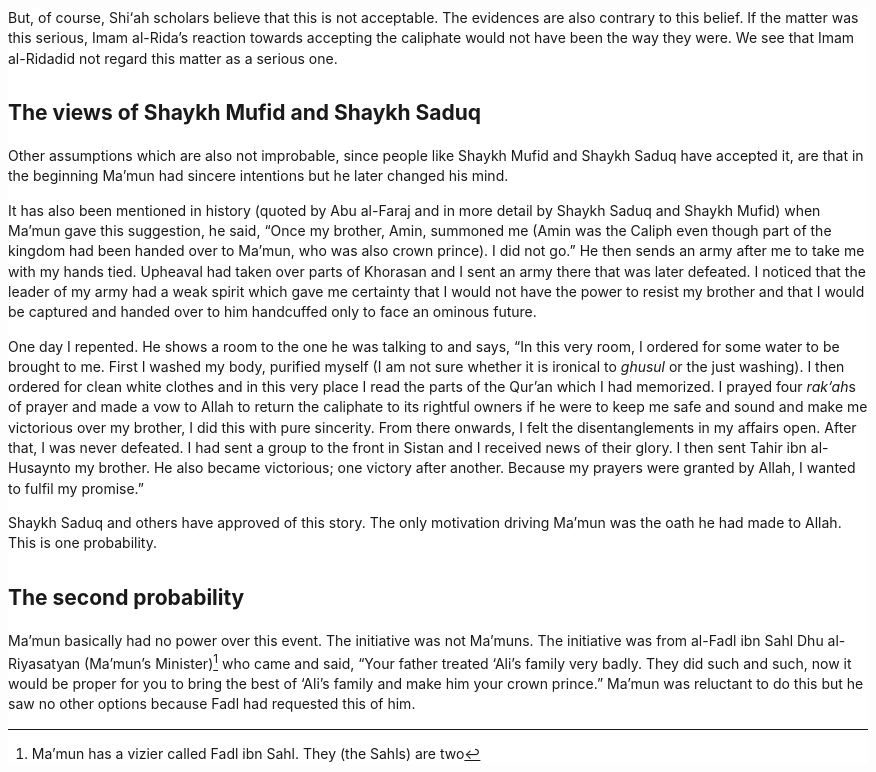But, of course, Shi‘ah scholars believe that this is not acceptable. The
evidences are also contrary to this belief. If the matter was this
serious, Imam al-Rida’s reaction towards accepting the caliphate would
not have been the way they were. We see that Imam al-Ridadid not regard
this matter as a serious one.

The views of Shaykh Mufid and Shaykh Saduq
------------------------------------------

Other assumptions which are also not improbable, since people like
Shaykh Mufid and Shaykh Saduq have accepted it, are that in the
beginning Ma’mun had sincere intentions but he later changed his mind.

It has also been mentioned in history (quoted by Abu al-Faraj and in
more detail by Shaykh Saduq and Shaykh Mufid) when Ma’mun gave this
suggestion, he said, “Once my brother, Amin, summoned me (Amin was the
Caliph even though part of the kingdom had been handed over to Ma’mun,
who was also crown prince). I did not go.” He then sends an army after
me to take me with my hands tied. Upheaval had taken over parts of
Khorasan and I sent an army there that was later defeated. I noticed
that the leader of my army had a weak spirit which gave me certainty
that I would not have the power to resist my brother and that I would be
captured and handed over to him handcuffed only to face an ominous
future.

One day I repented. He shows a room to the one he was talking to and
says, “In this very room, I ordered for some water to be brought to me.
First I washed my body, purified myself (I am not sure whether it is
ironical to *ghusul* or the just washing). I then ordered for clean
white clothes and in this very place I read the parts of the Qur’an
which I had memorized. I prayed four *rak‘ah*s of prayer and made a vow
to Allah to return the caliphate to its rightful owners if he were to
keep me safe and sound and make me victorious over my brother, I did
this with pure sincerity. From there onwards, I felt the
disentanglements in my affairs open. After that, I was never defeated. I
had sent a group to the front in Sistan and I received news of their
glory. I then sent Tahir ibn al-Husaynto my brother. He also became
victorious; one victory after another. Because my prayers were granted
by Allah, I wanted to fulfil my promise.”

Shaykh Saduq and others have approved of this story. The only motivation
driving Ma’mun was the oath he had made to Allah. This is one
probability.

The second probability
----------------------

Ma’mun basically had no power over this event. The initiative was not
Ma’muns. The initiative was from al-Fadl ibn Sahl Dhu al-Riyasatyan
(Ma’mun’s Minister)[^4] who came and said, “Your father treated ‘Ali’s
family very badly. They did such and such, now it would be proper for
you to bring the best of ‘Ali’s family and make him your crown prince.”
Ma’mun was reluctant to do this but he saw no other options because Fadl
had requested this of him.


[^1]: I, of course, do not want to defend the Barmakis just like many of
[^2]: This, however, is not certain according to all the historians but
[^3]: This does not mean the encourager of scholars.
[^4]: Ma’mun has a vizier called Fadl ibn Sahl. They (the Sahls) are two
[^5]: Surat al-‘Ankabut 29:65.
[^6]: Jaludi had a bad record after an uprising by one of the ‘Alawis
[^7]: They knew very well what their intentions were and why Imam
[^8]: [Unfortunately the last few minutes of this speech were not